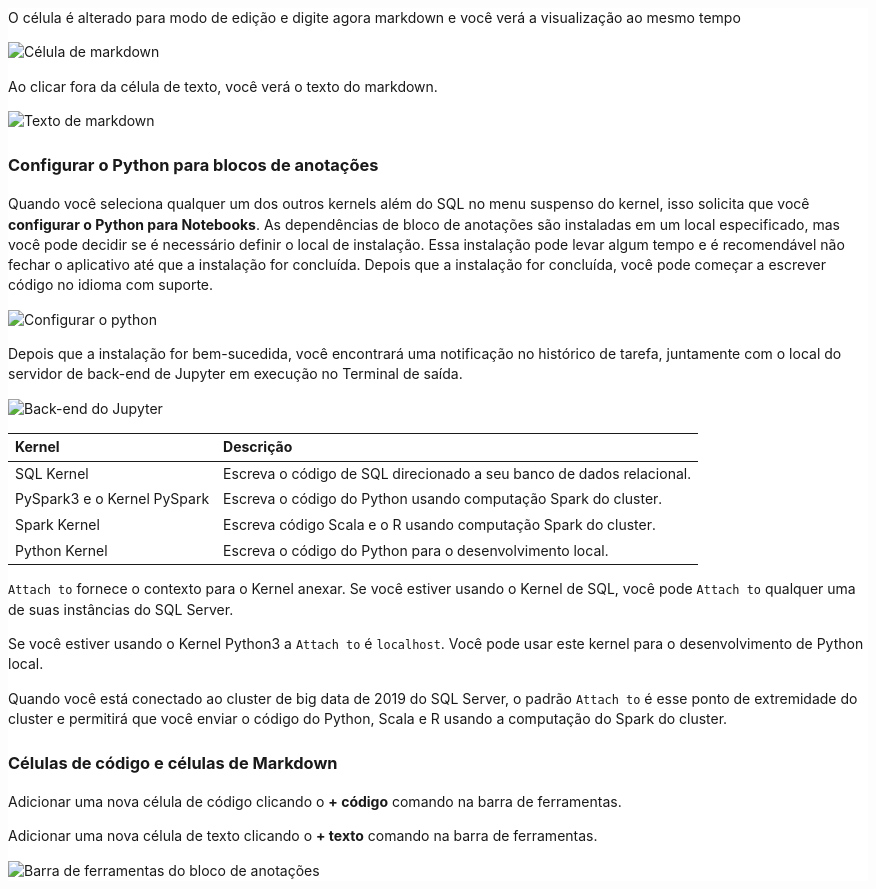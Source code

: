 O célula é alterado para modo de edição e digite agora markdown e você verá a visualização ao mesmo tempo

![Célula de markdown](media/notebooks-guidance/notebook-markdown-cell.png)

Ao clicar fora da célula de texto, você verá o texto do markdown.

![Texto de markdown](media/notebooks-guidance/notebook-markdown-preview.png)


### <a name="configure-python-for-notebooks"></a>Configurar o Python para blocos de anotações

Quando você seleciona qualquer um dos outros kernels além do SQL no menu suspenso do kernel, isso solicita que você **configurar o Python para Notebooks**. As dependências de bloco de anotações são instaladas em um local especificado, mas você pode decidir se é necessário definir o local de instalação. Essa instalação pode levar algum tempo e é recomendável não fechar o aplicativo até que a instalação for concluída. Depois que a instalação for concluída, você pode começar a escrever código no idioma com suporte.

![Configurar o python](media/notebooks-guidance/configure-python.png)

Depois que a instalação for bem-sucedida, você encontrará uma notificação no histórico de tarefa, juntamente com o local do servidor de back-end de Jupyter em execução no Terminal de saída.

![Back-end do Jupyter](media/notebooks-guidance/jupyter-backend.png)

|Kernel|Descrição
|:-----|:-----
| SQL Kernel | Escreva o código de SQL direcionado a seu banco de dados relacional.
|PySpark3 e o Kernel PySpark| Escreva o código do Python usando computação Spark do cluster.
|Spark Kernel|Escreva código Scala e o R usando computação Spark do cluster.
|Python Kernel|Escreva o código do Python para o desenvolvimento local.

`Attach to` fornece o contexto para o Kernel anexar. Se você estiver usando o Kernel de SQL, você pode `Attach to` qualquer uma de suas instâncias do SQL Server.

Se você estiver usando o Kernel Python3 a `Attach to` é `localhost`. Você pode usar este kernel para o desenvolvimento de Python local.

Quando você está conectado ao cluster de big data de 2019 do SQL Server, o padrão `Attach to` é esse ponto de extremidade do cluster e permitirá que você enviar o código do Python, Scala e R usando a computação do Spark do cluster.

### <a name="code-cells-and-markdown-cells"></a>Células de código e células de Markdown

Adicionar uma nova célula de código clicando o **+ código** comando na barra de ferramentas.

Adicionar uma nova célula de texto clicando o **+ texto** comando na barra de ferramentas.

![Barra de ferramentas do bloco de anotações](media/notebooks-guidance/notebook-toolbar.png)
